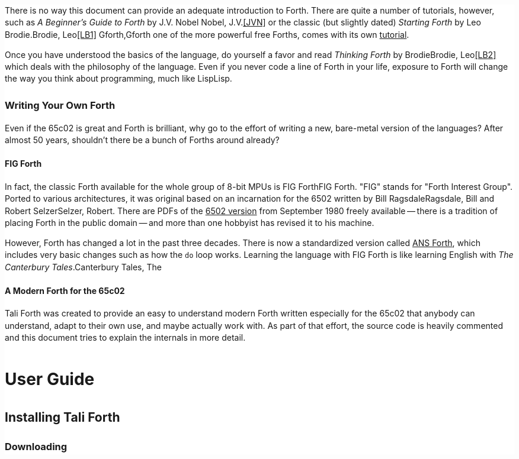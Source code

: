 There is no way this document can provide an adequate introduction to Forth.
There are quite a number of tutorials, however, such as *A Beginner’s Guide to
Forth* by J.V. Nobel Nobel, J.V.[\[JVN\]](#JVN) or the classic (but slightly
dated) *Starting Forth* by Leo Brodie.Brodie, Leo[\[LB1\]](#LB1)
Gforth,Gforth one of the more powerful free Forths, comes with its own
[tutorial](http://www.complang.tuwien.ac.at/forth/gforth/Docs-html/Tutorial.html).

<div class="tip">

Once you have understood the basics of the language, do yourself a favor
and read *Thinking Forth* by BrodieBrodie, Leo[\[LB2\]](#LB2) which deals with
the philosophy of the language. Even if you never code a line of Forth in your
life, exposure to Forth will change the way you think about programming, much
like LispLisp.

</div>

### Writing Your Own Forth

Even if the 65c02 is great and Forth is brilliant, why go to the effort of
writing a new, bare-metal version of the languages? After almost 50 years,
shouldn’t there be a bunch of Forths around already?

#### FIG Forth

In fact, the classic Forth available for the whole group of 8-bit MPUs is FIG
ForthFIG Forth. "FIG" stands for "Forth Interest Group". Ported to various
architectures, it was original based on an incarnation for the 6502 written by
Bill RagsdaleRagsdale, Bill and Robert SelzerSelzer, Robert.
There are PDFs of the [6502
version](http://www.forth.org/fig-forth/fig-forth\\_6502.pdf) from September 1980 freely available — there is a tradition of placing
Forth in the public domain — and more than one hobbyist has revised it to his
machine.

However, Forth has changed a lot in the past three decades. There is now a
standardized version called [ANS Forth](https://forth-standard.org/), which
includes very basic changes such as how the `do` loop works. Learning the
language with FIG Forth is like learning English with *The Canterbury
Tales*.Canterbury Tales, The

#### A Modern Forth for the 65c02

Tali Forth was created to provide an easy to understand modern Forth written
especially for the 65c02 that anybody can understand, adapt to their own use,
and maybe actually work with. As part of that effort, the source code is heavily
commented and this document tries to explain the internals in more detail.

# User Guide

## Installing Tali Forth

### Downloading
